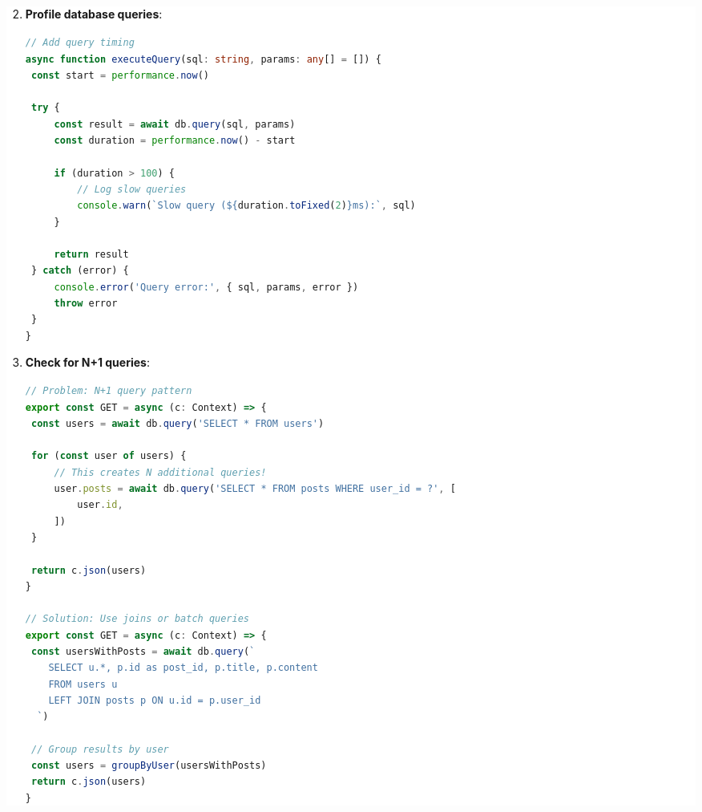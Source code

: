 2. **Profile database queries**:

   ```typescript
   // Add query timing
   async function executeQuery(sql: string, params: any[] = []) {
   	const start = performance.now()

   	try {
   		const result = await db.query(sql, params)
   		const duration = performance.now() - start

   		if (duration > 100) {
   			// Log slow queries
   			console.warn(`Slow query (${duration.toFixed(2)}ms):`, sql)
   		}

   		return result
   	} catch (error) {
   		console.error('Query error:', { sql, params, error })
   		throw error
   	}
   }
   ```

3. **Check for N+1 queries**:

   ```typescript
   // Problem: N+1 query pattern
   export const GET = async (c: Context) => {
   	const users = await db.query('SELECT * FROM users')

   	for (const user of users) {
   		// This creates N additional queries!
   		user.posts = await db.query('SELECT * FROM posts WHERE user_id = ?', [
   			user.id,
   		])
   	}

   	return c.json(users)
   }

   // Solution: Use joins or batch queries
   export const GET = async (c: Context) => {
   	const usersWithPosts = await db.query(`
       SELECT u.*, p.id as post_id, p.title, p.content
       FROM users u
       LEFT JOIN posts p ON u.id = p.user_id
     `)

   	// Group results by user
   	const users = groupByUser(usersWithPosts)
   	return c.json(users)
   }
   ```
